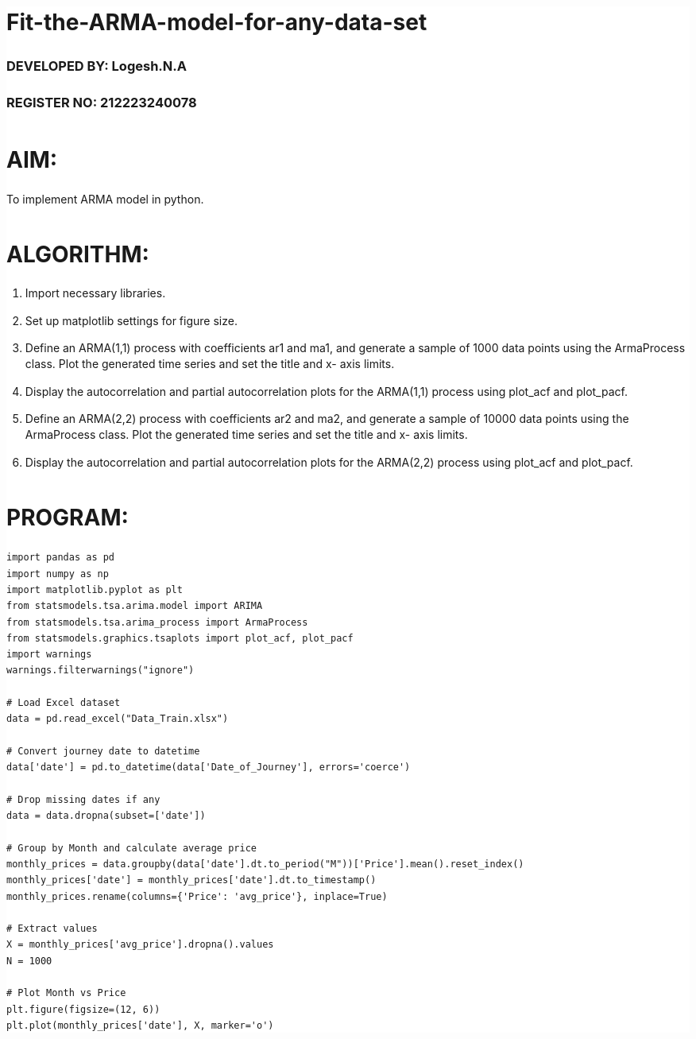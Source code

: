 # Fit-the-ARMA-model-for-any-data-set

### DEVELOPED BY: Logesh.N.A
### REGISTER NO: 212223240078

# AIM:
To implement ARMA model in python.

# ALGORITHM:
1. Import necessary libraries.

2. Set up matplotlib settings for figure size.

3. Define an ARMA(1,1) process with coefficients ar1 and ma1, and generate a sample of 1000 data points using the ArmaProcess class. Plot the generated time series and set the title and x- axis limits.

4. Display the autocorrelation and partial autocorrelation plots for the ARMA(1,1) process using plot_acf and plot_pacf.

5. Define an ARMA(2,2) process with coefficients ar2 and ma2, and generate a sample of 10000 data points using the ArmaProcess class. Plot the generated time series and set the title and x- axis limits.

6. Display the autocorrelation and partial autocorrelation plots for the ARMA(2,2) process using plot_acf and plot_pacf.

# PROGRAM:

```
import pandas as pd
import numpy as np
import matplotlib.pyplot as plt
from statsmodels.tsa.arima.model import ARIMA
from statsmodels.tsa.arima_process import ArmaProcess
from statsmodels.graphics.tsaplots import plot_acf, plot_pacf
import warnings
warnings.filterwarnings("ignore")

# Load Excel dataset
data = pd.read_excel("Data_Train.xlsx")

# Convert journey date to datetime
data['date'] = pd.to_datetime(data['Date_of_Journey'], errors='coerce')

# Drop missing dates if any
data = data.dropna(subset=['date'])

# Group by Month and calculate average price
monthly_prices = data.groupby(data['date'].dt.to_period("M"))['Price'].mean().reset_index()
monthly_prices['date'] = monthly_prices['date'].dt.to_timestamp()
monthly_prices.rename(columns={'Price': 'avg_price'}, inplace=True)

# Extract values
X = monthly_prices['avg_price'].dropna().values
N = 1000

# Plot Month vs Price
plt.figure(figsize=(12, 6))
plt.plot(monthly_prices['date'], X, marker='o')
```